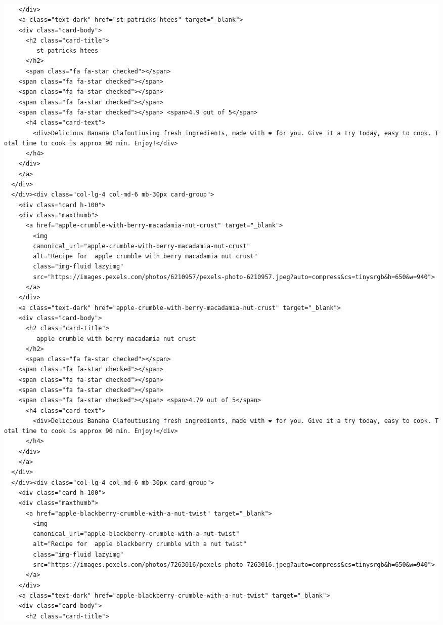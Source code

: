         </div>
        <a class="text-dark" href="st-patricks-htees" target="_blank">
        <div class="card-body">
          <h2 class="card-title">
             st patricks htees
          </h2>
          <span class="fa fa-star checked"></span>
        <span class="fa fa-star checked"></span>
        <span class="fa fa-star checked"></span>
        <span class="fa fa-star checked"></span>
        <span class="fa fa-star checked"></span> <span>4.9 out of 5</span>
          <h4 class="card-text">
            <div>Delicious Banana Clafoutiusing fresh ingredients, made with ❤️ for you. Give it a try today, easy to cook. Total time to cook is approx 90 min. Enjoy!</div>
          </h4>
        </div>
        </a>
      </div>
      </div><div class="col-lg-4 col-md-6 mb-30px card-group">
        <div class="card h-100">
        <div class="maxthumb">
          <a href="apple-crumble-with-berry-macadamia-nut-crust" target="_blank">
            <img
            canonical_url="apple-crumble-with-berry-macadamia-nut-crust"
            alt="Recipe for  apple crumble with berry macadamia nut crust"
            class="img-fluid lazyimg"
            src="https://images.pexels.com/photos/6210957/pexels-photo-6210957.jpeg?auto=compress&cs=tinysrgb&h=650&w=940">
          </a>
        </div>
        <a class="text-dark" href="apple-crumble-with-berry-macadamia-nut-crust" target="_blank">
        <div class="card-body">
          <h2 class="card-title">
             apple crumble with berry macadamia nut crust
          </h2>
          <span class="fa fa-star checked"></span>
        <span class="fa fa-star checked"></span>
        <span class="fa fa-star checked"></span>
        <span class="fa fa-star checked"></span>
        <span class="fa fa-star checked"></span> <span>4.79 out of 5</span>
          <h4 class="card-text">
            <div>Delicious Banana Clafoutiusing fresh ingredients, made with ❤️ for you. Give it a try today, easy to cook. Total time to cook is approx 90 min. Enjoy!</div>
          </h4>
        </div>
        </a>
      </div>
      </div><div class="col-lg-4 col-md-6 mb-30px card-group">
        <div class="card h-100">
        <div class="maxthumb">
          <a href="apple-blackberry-crumble-with-a-nut-twist" target="_blank">
            <img
            canonical_url="apple-blackberry-crumble-with-a-nut-twist"
            alt="Recipe for  apple blackberry crumble with a nut twist"
            class="img-fluid lazyimg"
            src="https://images.pexels.com/photos/7263016/pexels-photo-7263016.jpeg?auto=compress&cs=tinysrgb&h=650&w=940">
          </a>
        </div>
        <a class="text-dark" href="apple-blackberry-crumble-with-a-nut-twist" target="_blank">
        <div class="card-body">
          <h2 class="card-title">